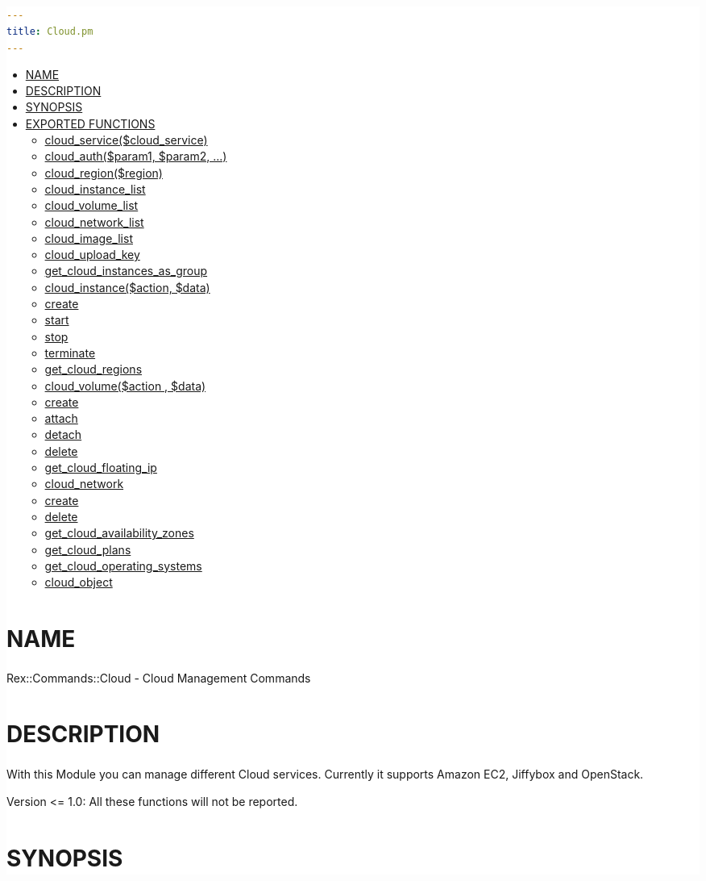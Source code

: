 ```yaml
---
title: Cloud.pm
---
```


-   [NAME](#NAME)
-   [DESCRIPTION](#DESCRIPTION)
-   [SYNOPSIS](#SYNOPSIS)
-   [EXPORTED FUNCTIONS](#EXPORTED-FUNCTIONS)
    -   [cloud\_service($cloud\_service)](#cloud_service-cloud_service-)
    -   [cloud\_auth($param1, $param2, ...)](#cloud_auth-param1-param2-...-)
    -   [cloud\_region($region)](#cloud_region-region-)
    -   [cloud\_instance\_list](#cloud_instance_list)
    -   [cloud\_volume\_list](#cloud_volume_list)
    -   [cloud\_network\_list](#cloud_network_list)
    -   [cloud\_image\_list](#cloud_image_list)
    -   [cloud\_upload\_key](#cloud_upload_key)
    -   [get\_cloud\_instances\_as\_group](#get_cloud_instances_as_group)
    -   [cloud\_instance($action, $data)](#cloud_instance-action-data-)
    -   [create](#create)
    -   [start](#start)
    -   [stop](#stop)
    -   [terminate](#terminate)
    -   [get\_cloud\_regions](#get_cloud_regions)
    -   [cloud\_volume($action , $data)](#cloud_volume-action-data-)
    -   [create](#create1)
    -   [attach](#attach)
    -   [detach](#detach)
    -   [delete](#delete)
    -   [get\_cloud\_floating\_ip](#get_cloud_floating_ip)
    -   [cloud\_network](#cloud_network)
    -   [create](#create2)
    -   [delete](#delete1)
    -   [get\_cloud\_availability\_zones](#get_cloud_availability_zones)
    -   [get\_cloud\_plans](#get_cloud_plans)
    -   [get\_cloud\_operating\_systems](#get_cloud_operating_systems)
    -   [cloud\_object](#cloud_object)

# NAME

Rex::Commands::Cloud - Cloud Management Commands

# DESCRIPTION

With this Module you can manage different Cloud services. Currently it supports Amazon EC2, Jiffybox and OpenStack.

Version &lt;= 1.0: All these functions will not be reported.

# SYNOPSIS
